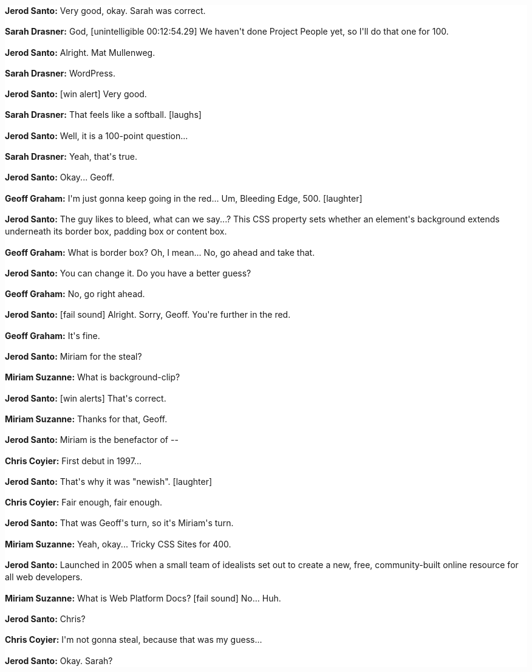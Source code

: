 **Jerod Santo:** Very good, okay. Sarah was correct.

**Sarah Drasner:** God, \[unintelligible 00:12:54.29\] We haven't done Project People yet, so I'll do that one for 100.

**Jerod Santo:** Alright. Mat Mullenweg.

**Sarah Drasner:** WordPress.

**Jerod Santo:** \[win alert\] Very good.

**Sarah Drasner:** That feels like a softball. \[laughs\]

**Jerod Santo:** Well, it is a 100-point question...

**Sarah Drasner:** Yeah, that's true.

**Jerod Santo:** Okay... Geoff.

**Geoff Graham:** I'm just gonna keep going in the red... Um, Bleeding Edge, 500. \[laughter\]

**Jerod Santo:** The guy likes to bleed, what can we say...? This CSS property sets whether an element's background extends underneath its border box, padding box or content box.

**Geoff Graham:** What is border box? Oh, I mean... No, go ahead and take that.

**Jerod Santo:** You can change it. Do you have a better guess?

**Geoff Graham:** No, go right ahead.

**Jerod Santo:** \[fail sound\] Alright. Sorry, Geoff. You're further in the red.

**Geoff Graham:** It's fine.

**Jerod Santo:** Miriam for the steal?

**Miriam Suzanne:** What is background-clip?

**Jerod Santo:** \[win alerts\] That's correct.

**Miriam Suzanne:** Thanks for that, Geoff.

**Jerod Santo:** Miriam is the benefactor of --

**Chris Coyier:** First debut in 1997...

**Jerod Santo:** That's why it was "newish". \[laughter\]

**Chris Coyier:** Fair enough, fair enough.

**Jerod Santo:** That was Geoff's turn, so it's Miriam's turn.

**Miriam Suzanne:** Yeah, okay... Tricky CSS Sites for 400.

**Jerod Santo:** Launched in 2005 when a small team of idealists set out to create a new, free, community-built online resource for all web developers.

**Miriam Suzanne:** What is Web Platform Docs? \[fail sound\] No... Huh.

**Jerod Santo:** Chris?

**Chris Coyier:** I'm not gonna steal, because that was my guess...

**Jerod Santo:** Okay. Sarah?
